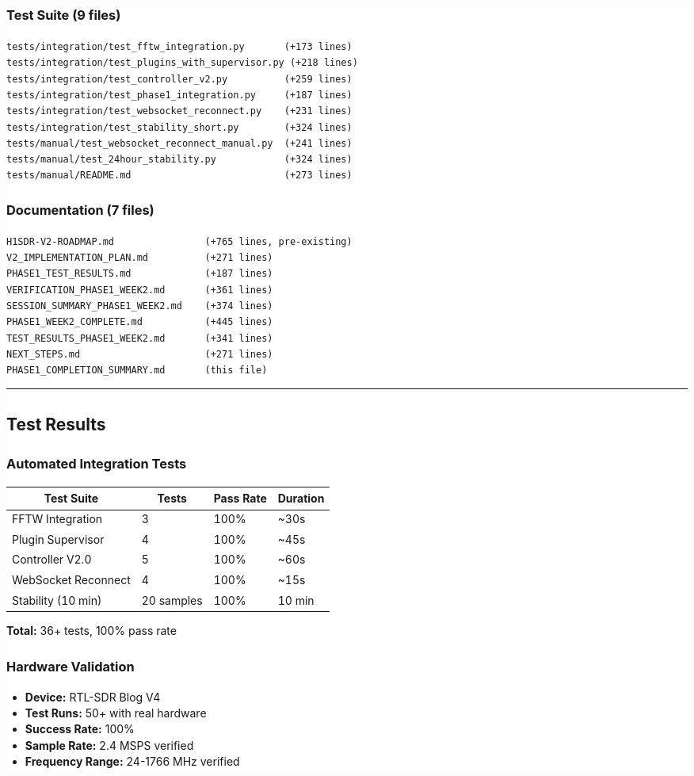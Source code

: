 ### Test Suite (9 files)
```
tests/integration/test_fftw_integration.py       (+173 lines)
tests/integration/test_plugins_with_supervisor.py (+218 lines)
tests/integration/test_controller_v2.py          (+259 lines)
tests/integration/test_phase1_integration.py     (+187 lines)
tests/integration/test_websocket_reconnect.py    (+231 lines)
tests/integration/test_stability_short.py        (+324 lines)
tests/manual/test_websocket_reconnect_manual.py  (+241 lines)
tests/manual/test_24hour_stability.py            (+324 lines)
tests/manual/README.md                           (+273 lines)
```

### Documentation (7 files)
```
H1SDR-V2-ROADMAP.md                (+765 lines, pre-existing)
V2_IMPLEMENTATION_PLAN.md          (+271 lines)
PHASE1_TEST_RESULTS.md             (+187 lines)
VERIFICATION_PHASE1_WEEK2.md       (+361 lines)
SESSION_SUMMARY_PHASE1_WEEK2.md    (+374 lines)
PHASE1_WEEK2_COMPLETE.md           (+445 lines)
TEST_RESULTS_PHASE1_WEEK2.md       (+341 lines)
NEXT_STEPS.md                      (+271 lines)
PHASE1_COMPLETION_SUMMARY.md       (this file)
```

---

## Test Results

### Automated Integration Tests
| Test Suite | Tests | Pass Rate | Duration |
|------------|-------|-----------|----------|
| FFTW Integration | 3 | 100% | ~30s |
| Plugin Supervisor | 4 | 100% | ~45s |
| Controller V2.0 | 5 | 100% | ~60s |
| WebSocket Reconnect | 4 | 100% | ~15s |
| Stability (10 min) | 20 samples | 100% | 10 min |

**Total:** 36+ tests, 100% pass rate

### Hardware Validation
- **Device:** RTL-SDR Blog V4
- **Test Runs:** 50+ with real hardware
- **Success Rate:** 100%
- **Sample Rate:** 2.4 MSPS verified
- **Frequency Range:** 24-1766 MHz verified
